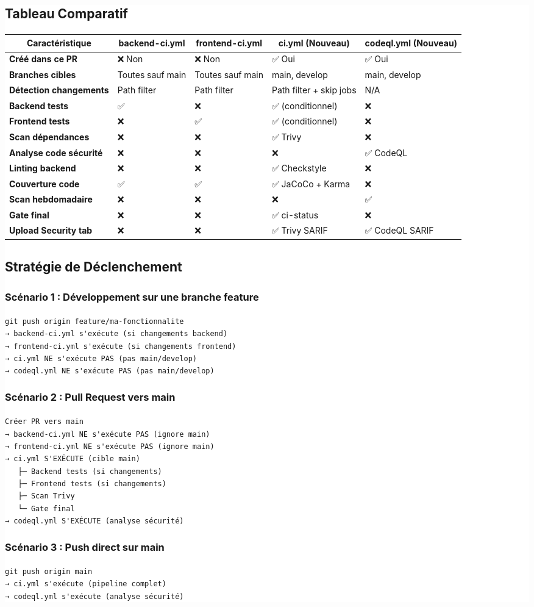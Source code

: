 ## Tableau Comparatif

| Caractéristique | backend-ci.yml | frontend-ci.yml | ci.yml (Nouveau) | codeql.yml (Nouveau) |
|----------------|----------------|-----------------|------------------|---------------------|
| **Créé dans ce PR** | ❌ Non | ❌ Non | ✅ Oui | ✅ Oui |
| **Branches cibles** | Toutes sauf main | Toutes sauf main | main, develop | main, develop |
| **Détection changements** | Path filter | Path filter | Path filter + skip jobs | N/A |
| **Backend tests** | ✅ | ❌ | ✅ (conditionnel) | ❌ |
| **Frontend tests** | ❌ | ✅ | ✅ (conditionnel) | ❌ |
| **Scan dépendances** | ❌ | ❌ | ✅ Trivy | ❌ |
| **Analyse code sécurité** | ❌ | ❌ | ❌ | ✅ CodeQL |
| **Linting backend** | ❌ | ❌ | ✅ Checkstyle | ❌ |
| **Couverture code** | ✅ | ✅ | ✅ JaCoCo + Karma | ❌ |
| **Scan hebdomadaire** | ❌ | ❌ | ❌ | ✅ |
| **Gate final** | ❌ | ❌ | ✅ ci-status | ❌ |
| **Upload Security tab** | ❌ | ❌ | ✅ Trivy SARIF | ✅ CodeQL SARIF |

## Stratégie de Déclenchement

### Scénario 1 : Développement sur une branche feature
```
git push origin feature/ma-fonctionnalite
→ backend-ci.yml s'exécute (si changements backend)
→ frontend-ci.yml s'exécute (si changements frontend)
→ ci.yml NE s'exécute PAS (pas main/develop)
→ codeql.yml NE s'exécute PAS (pas main/develop)
```

### Scénario 2 : Pull Request vers main
```
Créer PR vers main
→ backend-ci.yml NE s'exécute PAS (ignore main)
→ frontend-ci.yml NE s'exécute PAS (ignore main)
→ ci.yml S'EXÉCUTE (cible main)
   ├─ Backend tests (si changements)
   ├─ Frontend tests (si changements)
   ├─ Scan Trivy
   └─ Gate final
→ codeql.yml S'EXÉCUTE (analyse sécurité)
```

### Scénario 3 : Push direct sur main
```
git push origin main
→ ci.yml s'exécute (pipeline complet)
→ codeql.yml s'exécute (analyse sécurité)
```
